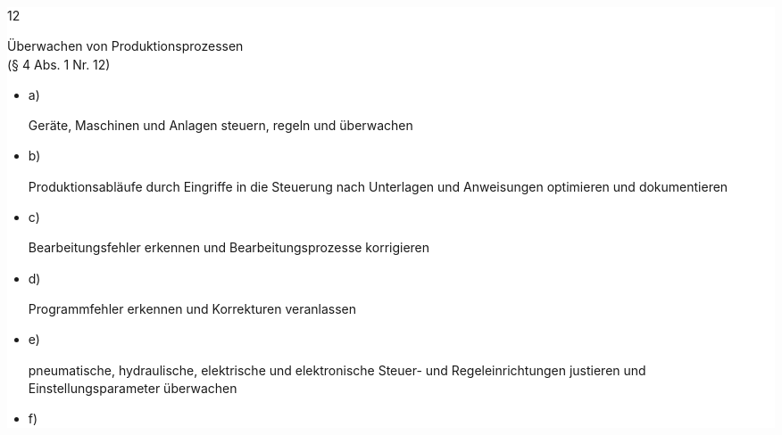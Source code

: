 <td style="border-right: 0.5pt solid ; border-bottom: 0.5pt solid ; " align="center" valign="top" charoff="50">

12

</td>

<td style="border-right: 0.5pt solid ; border-bottom: 0.5pt solid ; " align="left" valign="top" charoff="50">

Überwachen von Produktionsprozessen  
(§ 4 Abs. 1 Nr. 12)

</td>

<td style="border-right: 0.5pt solid ; border-bottom: 0.5pt solid ; " align="left" valign="top" charoff="50">

  - a)
    
    <div style="">
    
    Geräte, Maschinen und Anlagen steuern, regeln und überwachen
    
    </div>

  - b)
    
    <div style="">
    
    Produktionsabläufe durch Eingriffe in die Steuerung nach Unterlagen
    und Anweisungen optimieren und dokumentieren
    
    </div>

  - c)
    
    <div style="">
    
    Bearbeitungsfehler erkennen und Bearbeitungsprozesse korrigieren
    
    </div>

  - d)
    
    <div style="">
    
    Programmfehler erkennen und Korrekturen veranlassen
    
    </div>

  - e)
    
    <div style="">
    
    pneumatische, hydraulische, elektrische und elektronische Steuer-
    und Regeleinrichtungen justieren und Einstellungsparameter
    überwachen
    
    </div>

  - f)
    
    <div style="">
    